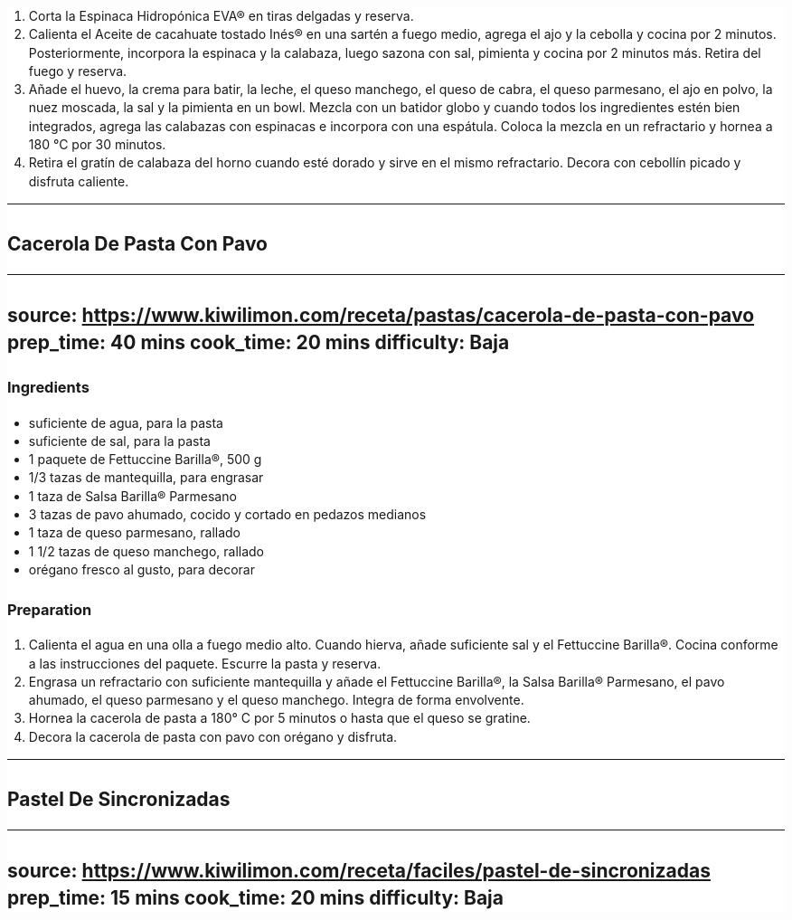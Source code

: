 1. Corta la Espinaca Hidropónica EVA® en tiras delgadas y reserva.
2. Calienta el Aceite de cacahuate tostado Inés® en una sartén a fuego medio, agrega el ajo y la cebolla y cocina por 2 minutos. Posteriormente, incorpora la espinaca y la calabaza, luego sazona con sal, pimienta y cocina por 2 minutos más. Retira del fuego y reserva.
3. Añade el huevo, la crema para batir, la leche, el queso manchego, el queso de cabra, el queso parmesano, el ajo en polvo, la nuez moscada, la sal y la pimienta en un bowl. Mezcla con un batidor globo y cuando todos los ingredientes estén bien integrados, agrega las calabazas con espinacas e incorpora con una espátula. Coloca la mezcla en un refractario y hornea a 180 °C por 30 minutos.
4. Retira el gratín de calabaza del horno cuando esté dorado y sirve en el mismo refractario. Decora con cebollín picado y disfruta caliente.

---

## Cacerola De Pasta Con Pavo

---
source: https://www.kiwilimon.com/receta/pastas/cacerola-de-pasta-con-pavo
prep_time: 40 mins
cook_time: 20 mins
difficulty: Baja
---

### Ingredients

- suficiente de agua, para la pasta
- suficiente de sal, para la pasta
- 1 paquete de Fettuccine Barilla®, 500 g
- 1/3 tazas de mantequilla, para engrasar
- 1 taza de Salsa Barilla® Parmesano
- 3 tazas de pavo ahumado, cocido y cortado en pedazos medianos
- 1 taza de queso parmesano, rallado
- 1 1/2 tazas de queso manchego, rallado
- orégano fresco al gusto, para decorar

### Preparation

1. Calienta el agua en una olla a fuego medio alto. Cuando hierva, añade suficiente sal y el Fettuccine Barilla®. Cocina conforme a las instrucciones del paquete. Escurre la pasta y reserva.
2. Engrasa un refractario con suficiente mantequilla y añade el Fettuccine Barilla®, la Salsa Barilla® Parmesano, el pavo ahumado, el queso parmesano y el queso manchego. Integra de forma envolvente.
3. Hornea la cacerola de pasta a 180° C por 5 minutos o hasta que el queso se gratine.
4. Decora la cacerola de pasta con pavo con orégano y disfruta.

---

## Pastel De Sincronizadas

---
source: https://www.kiwilimon.com/receta/faciles/pastel-de-sincronizadas
prep_time: 15 mins
cook_time: 20 mins
difficulty: Baja
---

